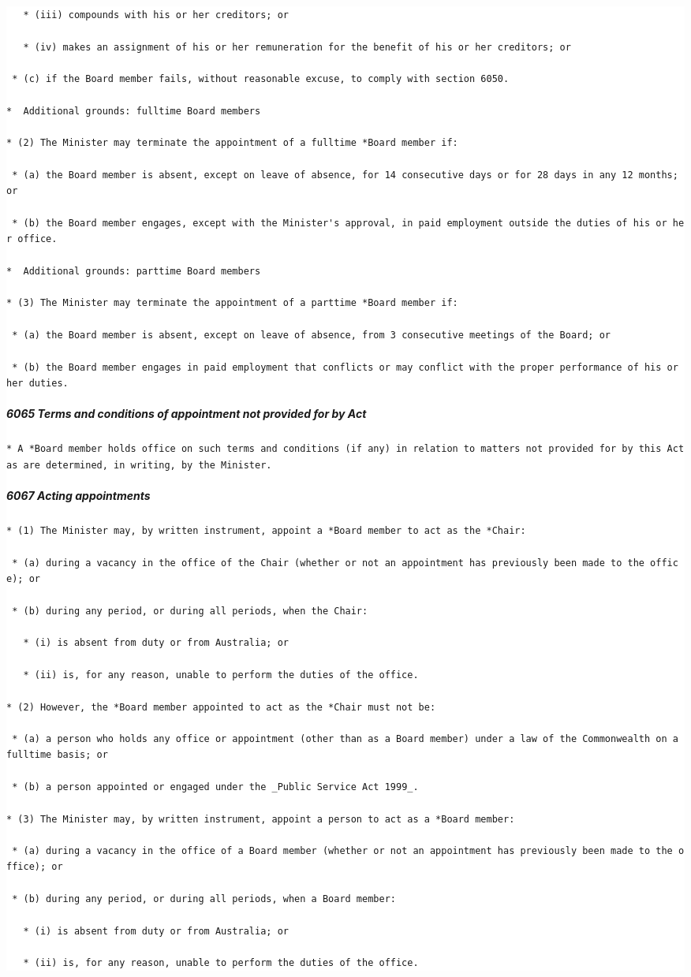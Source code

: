        * (iii) compounds with his or her creditors; or

       * (iv) makes an assignment of his or her remuneration for the benefit of his or her creditors; or

     * (c) if the Board member fails, without reasonable excuse, to comply with section 6050.

    *  Additional grounds: fulltime Board members

    * (2) The Minister may terminate the appointment of a fulltime *Board member if:

     * (a) the Board member is absent, except on leave of absence, for 14 consecutive days or for 28 days in any 12 months; or

     * (b) the Board member engages, except with the Minister's approval, in paid employment outside the duties of his or her office.

    *  Additional grounds: parttime Board members

    * (3) The Minister may terminate the appointment of a parttime *Board member if:

     * (a) the Board member is absent, except on leave of absence, from 3 consecutive meetings of the Board; or

     * (b) the Board member engages in paid employment that conflicts or may conflict with the proper performance of his or her duties.

##### 6065  Terms and conditions of appointment not provided for by Act

    * A *Board member holds office on such terms and conditions (if any) in relation to matters not provided for by this Act as are determined, in writing, by the Minister.

##### 6067  Acting appointments

    * (1) The Minister may, by written instrument, appoint a *Board member to act as the *Chair:

     * (a) during a vacancy in the office of the Chair (whether or not an appointment has previously been made to the office); or

     * (b) during any period, or during all periods, when the Chair:

       * (i) is absent from duty or from Australia; or

       * (ii) is, for any reason, unable to perform the duties of the office.

    * (2) However, the *Board member appointed to act as the *Chair must not be:

     * (a) a person who holds any office or appointment (other than as a Board member) under a law of the Commonwealth on a fulltime basis; or

     * (b) a person appointed or engaged under the _Public Service Act 1999_.

    * (3) The Minister may, by written instrument, appoint a person to act as a *Board member:

     * (a) during a vacancy in the office of a Board member (whether or not an appointment has previously been made to the office); or

     * (b) during any period, or during all periods, when a Board member:

       * (i) is absent from duty or from Australia; or

       * (ii) is, for any reason, unable to perform the duties of the office.
